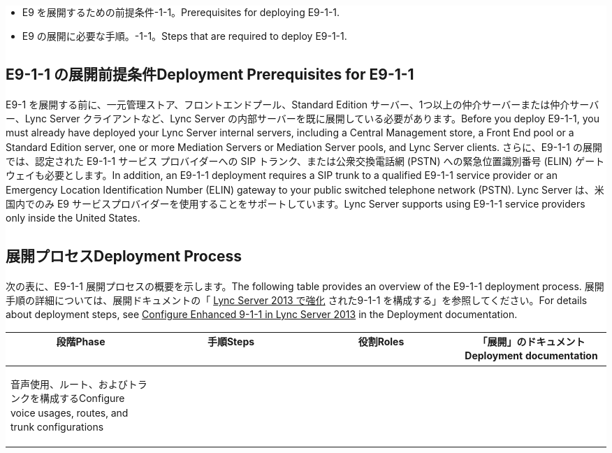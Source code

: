   - <span data-ttu-id="dc10b-107">E9 を展開するための前提条件-1-1。</span><span class="sxs-lookup"><span data-stu-id="dc10b-107">Prerequisites for deploying E9-1-1.</span></span>

  - <span data-ttu-id="dc10b-108">E9 の展開に必要な手順。-1-1。</span><span class="sxs-lookup"><span data-stu-id="dc10b-108">Steps that are required to deploy E9-1-1.</span></span>

<div>

## <a name="deployment-prerequisites-for-e9-1-1"></a><span data-ttu-id="dc10b-109">E9-1-1 の展開前提条件</span><span class="sxs-lookup"><span data-stu-id="dc10b-109">Deployment Prerequisites for E9-1-1</span></span>

<span data-ttu-id="dc10b-110">E9-1 を展開する前に、一元管理ストア、フロントエンドプール、Standard Edition サーバー、1つ以上の仲介サーバーまたは仲介サーバー、Lync Server クライアントなど、Lync Server の内部サーバーを既に展開している必要があります。</span><span class="sxs-lookup"><span data-stu-id="dc10b-110">Before you deploy E9-1-1, you must already have deployed your Lync Server internal servers, including a Central Management store, a Front End pool or a Standard Edition server, one or more Mediation Servers or Mediation Server pools, and Lync Server clients.</span></span> <span data-ttu-id="dc10b-111">さらに、E9-1-1 の展開では、認定された E9-1-1 サービス プロバイダーへの SIP トランク、または公衆交換電話網 (PSTN) への緊急位置識別番号 (ELIN) ゲートウェイも必要とします。</span><span class="sxs-lookup"><span data-stu-id="dc10b-111">In addition, an E9-1-1 deployment requires a SIP trunk to a qualified E9-1-1 service provider or an Emergency Location Identification Number (ELIN) gateway to your public switched telephone network (PSTN).</span></span> <span data-ttu-id="dc10b-112">Lync Server は、米国内でのみ E9 サービスプロバイダーを使用することをサポートしています。</span><span class="sxs-lookup"><span data-stu-id="dc10b-112">Lync Server supports using E9-1-1 service providers only inside the United States.</span></span>

</div>

<div>

## <a name="deployment-process"></a><span data-ttu-id="dc10b-113">展開プロセス</span><span class="sxs-lookup"><span data-stu-id="dc10b-113">Deployment Process</span></span>

<span data-ttu-id="dc10b-114">次の表に、E9-1-1 展開プロセスの概要を示します。</span><span class="sxs-lookup"><span data-stu-id="dc10b-114">The following table provides an overview of the E9-1-1 deployment process.</span></span> <span data-ttu-id="dc10b-115">展開手順の詳細については、展開ドキュメントの「 [Lync Server 2013 で強化](lync-server-2013-configure-enhanced-9-1-1.md) された9-1-1 を構成する」を参照してください。</span><span class="sxs-lookup"><span data-stu-id="dc10b-115">For details about deployment steps, see [Configure Enhanced 9-1-1 in Lync Server 2013](lync-server-2013-configure-enhanced-9-1-1.md) in the Deployment documentation.</span></span>


<table>
<colgroup>
<col style="width: 25%" />
<col style="width: 25%" />
<col style="width: 25%" />
<col style="width: 25%" />
</colgroup>
<thead>
<tr class="header">
<th><span data-ttu-id="dc10b-116">段階</span><span class="sxs-lookup"><span data-stu-id="dc10b-116">Phase</span></span></th>
<th><span data-ttu-id="dc10b-117">手順</span><span class="sxs-lookup"><span data-stu-id="dc10b-117">Steps</span></span></th>
<th><span data-ttu-id="dc10b-118">役割</span><span class="sxs-lookup"><span data-stu-id="dc10b-118">Roles</span></span></th>
<th><span data-ttu-id="dc10b-119">「展開」のドキュメント</span><span class="sxs-lookup"><span data-stu-id="dc10b-119">Deployment documentation</span></span></th>
</tr>
</thead>
<tbody>
<tr class="odd">
<td><p><span data-ttu-id="dc10b-120">音声使用、ルート、およびトランクを構成する</span><span class="sxs-lookup"><span data-stu-id="dc10b-120">Configure voice usages, routes, and trunk configurations</span></span></p></td>
<td><ol>